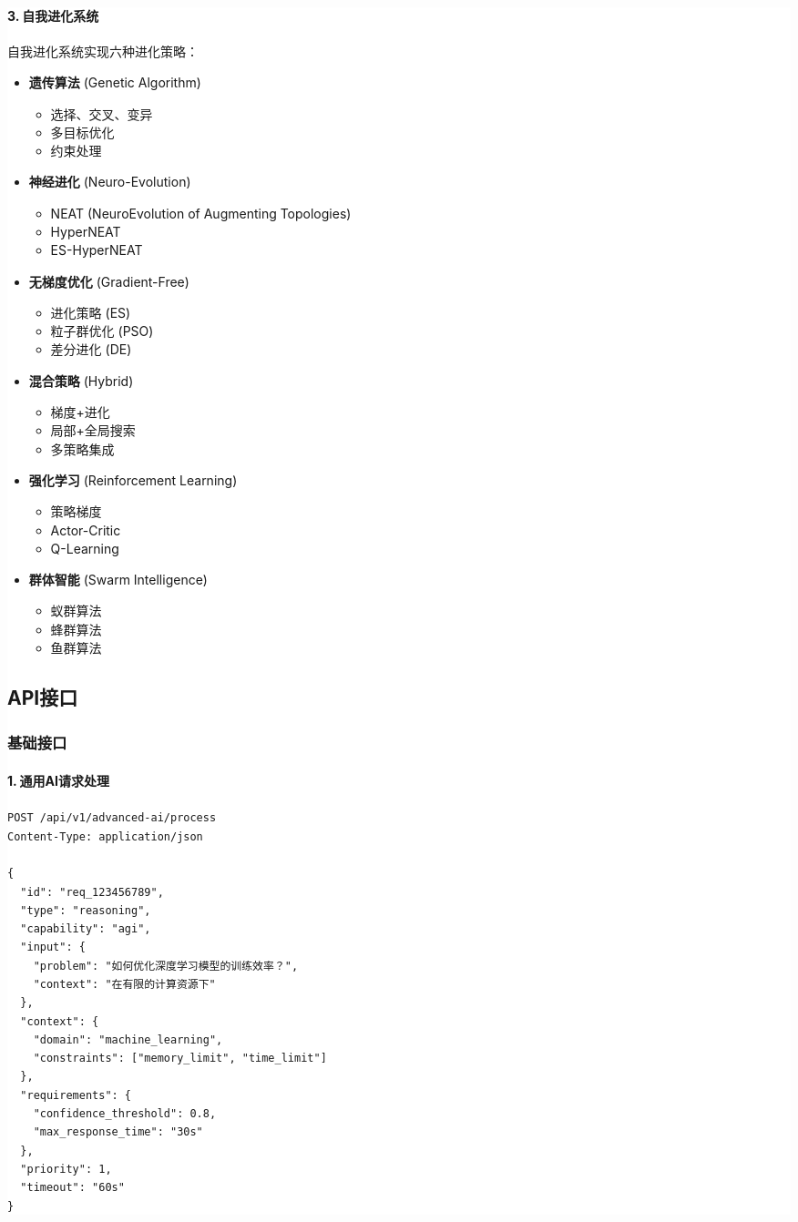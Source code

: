 #### 3. 自我进化系统

自我进化系统实现六种进化策略：

- **遗传算法** (Genetic Algorithm)
  - 选择、交叉、变异
  - 多目标优化
  - 约束处理

- **神经进化** (Neuro-Evolution)
  - NEAT (NeuroEvolution of Augmenting Topologies)
  - HyperNEAT
  - ES-HyperNEAT

- **无梯度优化** (Gradient-Free)
  - 进化策略 (ES)
  - 粒子群优化 (PSO)
  - 差分进化 (DE)

- **混合策略** (Hybrid)
  - 梯度+进化
  - 局部+全局搜索
  - 多策略集成

- **强化学习** (Reinforcement Learning)
  - 策略梯度
  - Actor-Critic
  - Q-Learning

- **群体智能** (Swarm Intelligence)
  - 蚁群算法
  - 蜂群算法
  - 鱼群算法

## API接口

### 基础接口

#### 1. 通用AI请求处理

```http
POST /api/v1/advanced-ai/process
Content-Type: application/json

{
  "id": "req_123456789",
  "type": "reasoning",
  "capability": "agi",
  "input": {
    "problem": "如何优化深度学习模型的训练效率？",
    "context": "在有限的计算资源下"
  },
  "context": {
    "domain": "machine_learning",
    "constraints": ["memory_limit", "time_limit"]
  },
  "requirements": {
    "confidence_threshold": 0.8,
    "max_response_time": "30s"
  },
  "priority": 1,
  "timeout": "60s"
}
```
